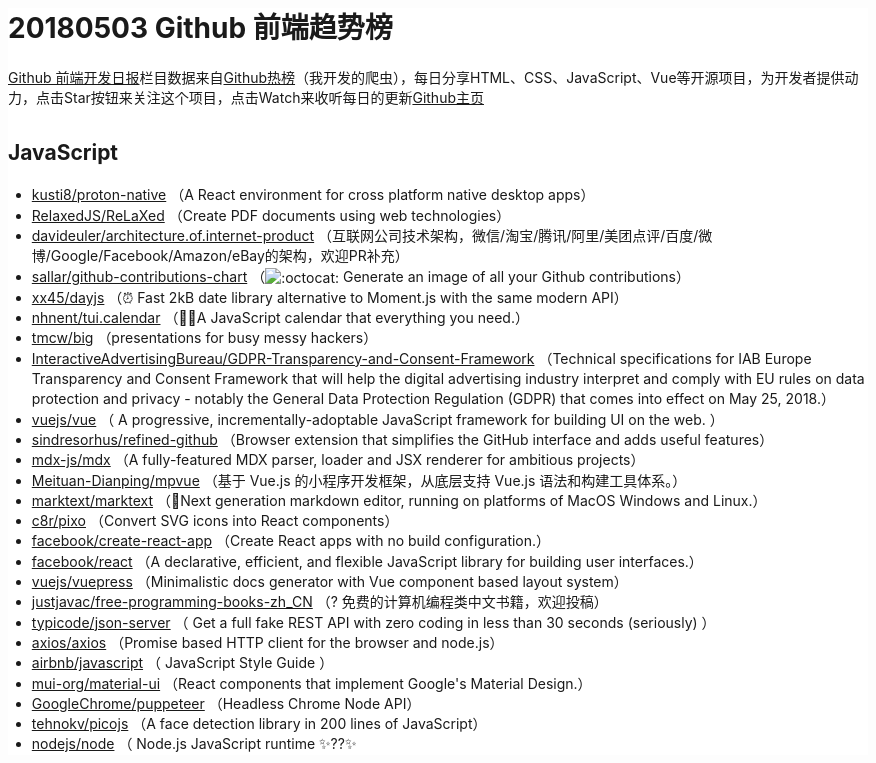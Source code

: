 # 20180503 Github 前端趋势榜

[Github 前端开发日报](https://qdkfweb.cn/c/news)栏目数据来自[Github热榜](https://github.qdkfweb.cn/)（我开发的爬虫），每日分享HTML、CSS、JavaScript、Vue等开源项目，为开发者提供动力，点击Star按钮来关注这个项目，点击Watch来收听每日的更新[Github主页](https://github.com/kujian/githubTrending)
## JavaScript

* [kusti8/proton-native](https://github.com/kusti8/proton-native) （A React environment for cross platform native desktop apps）
* [RelaxedJS/ReLaXed](https://github.com/RelaxedJS/ReLaXed) （Create PDF documents using web technologies）
* [davideuler/architecture.of.internet-product](https://github.com/davideuler/architecture.of.internet-product) （互联网公司技术架构，微信/淘宝/腾讯/阿里/美团点评/百度/微博/Google/Facebook/Amazon/eBay的架构，欢迎PR补充）
* [sallar/github-contributions-chart](https://github.com/sallar/github-contributions-chart) （<img class="emoji" title=":octocat:" alt=":octocat:" src="https://assets-cdn.github.com/images/icons/emoji/octocat.png" height="20" width="20" align="absmiddle"> Generate an image of all your Github contributions）
* [xx45/dayjs](https://github.com/xx45/dayjs) （⏰ Fast 2kB date library alternative to Moment.js with the same modern API）
* [nhnent/tui.calendar](https://github.com/nhnent/tui.calendar) （🍞📅A JavaScript calendar that everything you need.）
* [tmcw/big](https://github.com/tmcw/big) （presentations for busy messy hackers）
* [InteractiveAdvertisingBureau/GDPR-Transparency-and-Consent-Framework](https://github.com/InteractiveAdvertisingBureau/GDPR-Transparency-and-Consent-Framework) （Technical specifications for IAB Europe Transparency and Consent Framework that will help the digital advertising industry interpret and comply with EU rules on data protection and privacy - notably the General Data Protection Regulation (GDPR) that comes into effect on May 25, 2018.）
* [vuejs/vue](https://github.com/vuejs/vue) （
        A progressive, incrementally-adoptable JavaScript framework for building UI on the web.
      ）
* [sindresorhus/refined-github](https://github.com/sindresorhus/refined-github) （Browser extension that simplifies the GitHub interface and adds useful features）
* [mdx-js/mdx](https://github.com/mdx-js/mdx) （A fully-featured MDX parser, loader and JSX renderer for ambitious projects）
* [Meituan-Dianping/mpvue](https://github.com/Meituan-Dianping/mpvue) （基于 Vue.js 的小程序开发框架，从底层支持 Vue.js 语法和构建工具体系。）
* [marktext/marktext](https://github.com/marktext/marktext) （📝Next generation markdown editor, running on platforms of MacOS Windows and Linux.）
* [c8r/pixo](https://github.com/c8r/pixo) （Convert SVG icons into React components）
* [facebook/create-react-app](https://github.com/facebook/create-react-app) （Create React apps with no build configuration.）
* [facebook/react](https://github.com/facebook/react) （A declarative, efficient, and flexible JavaScript library for building user interfaces.）
* [vuejs/vuepress](https://github.com/vuejs/vuepress) （Minimalistic docs generator with Vue component based layout system）
* [justjavac/free-programming-books-zh_CN](https://github.com/justjavac/free-programming-books-zh_CN) （? 免费的计算机编程类中文书籍，欢迎投稿）
* [typicode/json-server](https://github.com/typicode/json-server) （
        Get a full fake REST API with zero coding in less than 30 seconds (seriously)
      ）
* [axios/axios](https://github.com/axios/axios) （Promise based HTTP client for the browser and node.js）
* [airbnb/javascript](https://github.com/airbnb/javascript) （
        JavaScript Style Guide
      ）
* [mui-org/material-ui](https://github.com/mui-org/material-ui) （React components that implement Google's Material Design.）
* [GoogleChrome/puppeteer](https://github.com/GoogleChrome/puppeteer) （Headless Chrome Node API）
* [tehnokv/picojs](https://github.com/tehnokv/picojs) （A face detection library in 200 lines of JavaScript）
* [nodejs/node](https://github.com/nodejs/node) （
        Node.js JavaScript runtime ✨??✨
